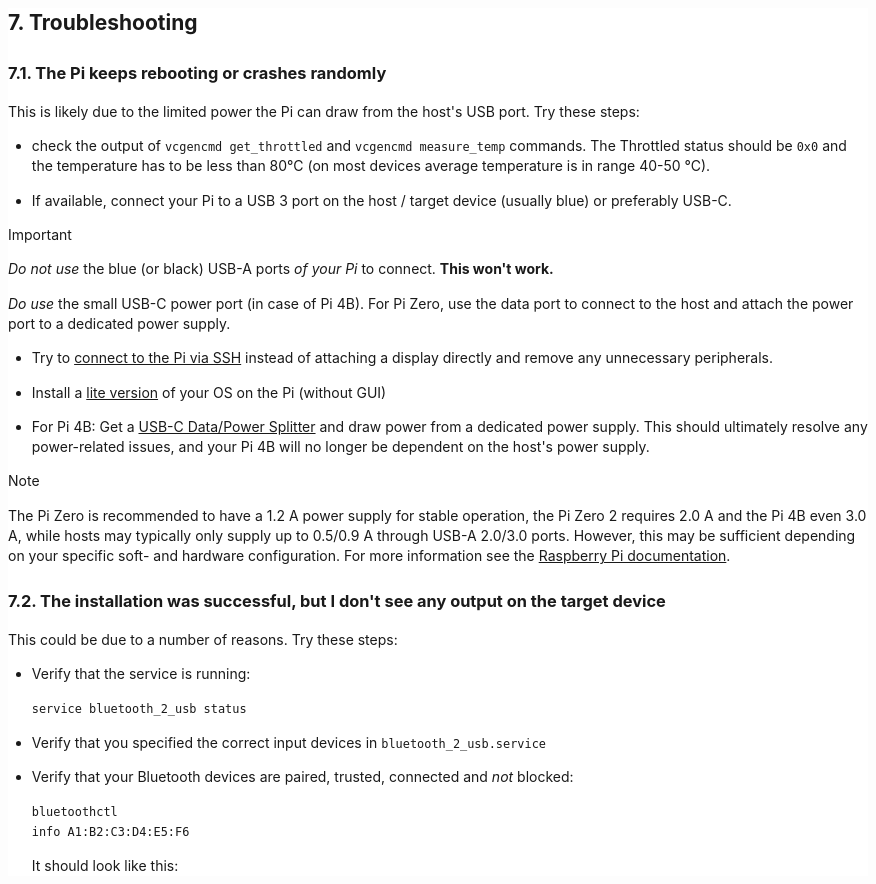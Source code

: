 ## 7. Troubleshooting

### 7.1. The Pi keeps rebooting or crashes randomly

This is likely due to the limited power the Pi can draw from the host's USB port. Try these steps:

- check the output of `vcgencmd get_throttled` and `vcgencmd measure_temp` commands. The Throttled status should be `0x0` and the temperature has to be less than 80°C (on most devices average temperature is in range 40-50 °C).

- If available, connect your Pi to a USB 3 port on the host / target device (usually blue) or preferably USB-C.

> [!IMPORTANT]
> *Do not use* the blue (or black) USB-A ports *of your Pi* to connect. **This won't work.**
>
> *Do use* the small USB-C power port (in case of Pi 4B). For Pi Zero, use the data port to connect to the host and attach the power port to a dedicated power supply.

- Try to [connect to the Pi via SSH](#31-prerequisites) instead of attaching a display directly and remove any unnecessary peripherals.

- Install a [lite version](https://downloads.raspberrypi.org/raspios_lite_arm64/images/) of your OS on the Pi (without GUI)

- For Pi 4B: Get a [USB-C Data/Power Splitter](https://thepihut.com/products/usb-c-data-power-splitter) and draw power from a dedicated power supply. This should ultimately resolve any power-related issues, and your Pi 4B will no longer be dependent on the host's power supply.

> [!NOTE]
> The Pi Zero is recommended to have a 1.2 A power supply for stable operation, the Pi Zero 2 requires 2.0 A and the Pi 4B even 3.0 A, while hosts may typically only supply up to 0.5/0.9 A through USB-A 2.0/3.0 ports. However, this may be sufficient depending on your specific soft- and hardware configuration. For more information see the [Raspberry Pi documentation](https://www.raspberrypi.com/documentation/computers/raspberry-pi.html#power-supply).

### 7.2. The installation was successful, but I don't see any output on the target device

This could be due to a number of reasons. Try these steps:

- Verify that the service is running:

  ```console
  service bluetooth_2_usb status
  ```

- Verify that you specified the correct input devices in `bluetooth_2_usb.service`

- Verify that your Bluetooth devices are paired, trusted, connected and *not* blocked:

  ```console
  bluetoothctl
  info A1:B2:C3:D4:E5:F6
  ```

  It should look like this:
